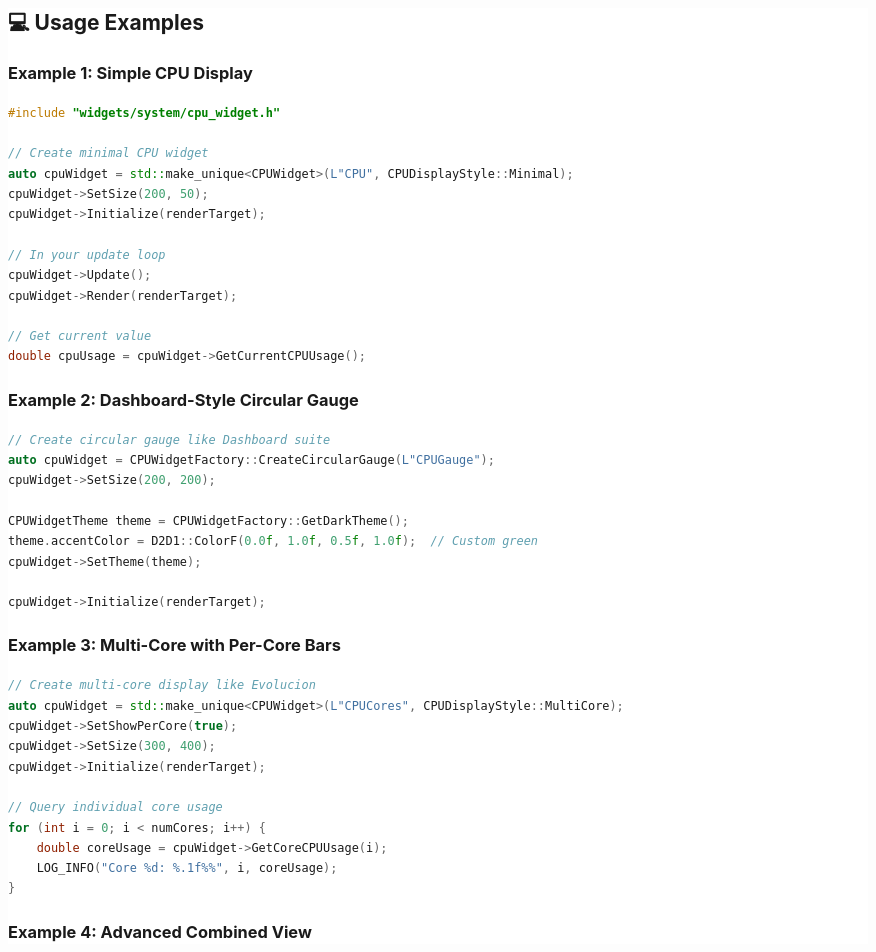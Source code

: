 ## 💻 Usage Examples

### Example 1: Simple CPU Display

```cpp
#include "widgets/system/cpu_widget.h"

// Create minimal CPU widget
auto cpuWidget = std::make_unique<CPUWidget>(L"CPU", CPUDisplayStyle::Minimal);
cpuWidget->SetSize(200, 50);
cpuWidget->Initialize(renderTarget);

// In your update loop
cpuWidget->Update();
cpuWidget->Render(renderTarget);

// Get current value
double cpuUsage = cpuWidget->GetCurrentCPUUsage();
```

### Example 2: Dashboard-Style Circular Gauge

```cpp
// Create circular gauge like Dashboard suite
auto cpuWidget = CPUWidgetFactory::CreateCircularGauge(L"CPUGauge");
cpuWidget->SetSize(200, 200);

CPUWidgetTheme theme = CPUWidgetFactory::GetDarkTheme();
theme.accentColor = D2D1::ColorF(0.0f, 1.0f, 0.5f, 1.0f);  // Custom green
cpuWidget->SetTheme(theme);

cpuWidget->Initialize(renderTarget);
```

### Example 3: Multi-Core with Per-Core Bars

```cpp
// Create multi-core display like Evolucion
auto cpuWidget = std::make_unique<CPUWidget>(L"CPUCores", CPUDisplayStyle::MultiCore);
cpuWidget->SetShowPerCore(true);
cpuWidget->SetSize(300, 400);
cpuWidget->Initialize(renderTarget);

// Query individual core usage
for (int i = 0; i < numCores; i++) {
    double coreUsage = cpuWidget->GetCoreCPUUsage(i);
    LOG_INFO("Core %d: %.1f%%", i, coreUsage);
}
```

### Example 4: Advanced Combined View
